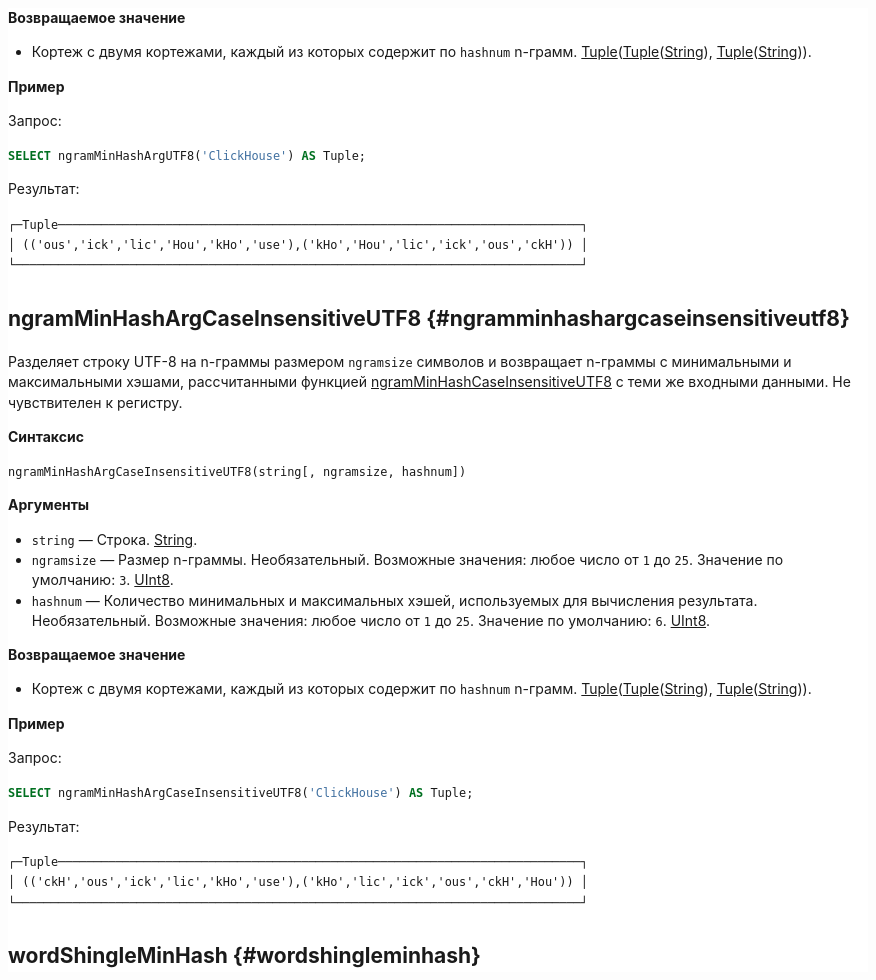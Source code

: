 **Возвращаемое значение**

- Кортеж с двумя кортежами, каждый из которых содержит по `hashnum` n-грамм. [Tuple](../data-types/tuple.md)([Tuple](../data-types/tuple.md)([String](../data-types/string.md)), [Tuple](../data-types/tuple.md)([String](../data-types/string.md))).

**Пример**

Запрос:

```sql
SELECT ngramMinHashArgUTF8('ClickHouse') AS Tuple;
```

Результат:

```response
┌─Tuple─────────────────────────────────────────────────────────────────────────┐
│ (('ous','ick','lic','Hou','kHo','use'),('kHo','Hou','lic','ick','ous','ckH')) │
└───────────────────────────────────────────────────────────────────────────────┘
```
## ngramMinHashArgCaseInsensitiveUTF8 {#ngramminhashargcaseinsensitiveutf8}

Разделяет строку UTF-8 на n-граммы размером `ngramsize` символов и возвращает n-граммы с минимальными и максимальными хэшами, рассчитанными функцией [ngramMinHashCaseInsensitiveUTF8](#ngramminhashcaseinsensitiveutf8) с теми же входными данными. Не чувствителен к регистру.

**Синтаксис**

```sql
ngramMinHashArgCaseInsensitiveUTF8(string[, ngramsize, hashnum])
```

**Аргументы**

- `string` — Строка. [String](../data-types/string.md).
- `ngramsize` — Размер n-граммы. Необязательный. Возможные значения: любое число от `1` до `25`. Значение по умолчанию: `3`. [UInt8](../data-types/int-uint.md).
- `hashnum` — Количество минимальных и максимальных хэшей, используемых для вычисления результата. Необязательный. Возможные значения: любое число от `1` до `25`. Значение по умолчанию: `6`. [UInt8](../data-types/int-uint.md).

**Возвращаемое значение**

- Кортеж с двумя кортежами, каждый из которых содержит по `hashnum` n-грамм. [Tuple](../data-types/tuple.md)([Tuple](../data-types/tuple.md)([String](../data-types/string.md)), [Tuple](../data-types/tuple.md)([String](../data-types/string.md))).

**Пример**

Запрос:

```sql
SELECT ngramMinHashArgCaseInsensitiveUTF8('ClickHouse') AS Tuple;
```

Результат:

```response
┌─Tuple─────────────────────────────────────────────────────────────────────────┐
│ (('ckH','ous','ick','lic','kHo','use'),('kHo','lic','ick','ous','ckH','Hou')) │
└───────────────────────────────────────────────────────────────────────────────┘
```
## wordShingleMinHash {#wordshingleminhash}
